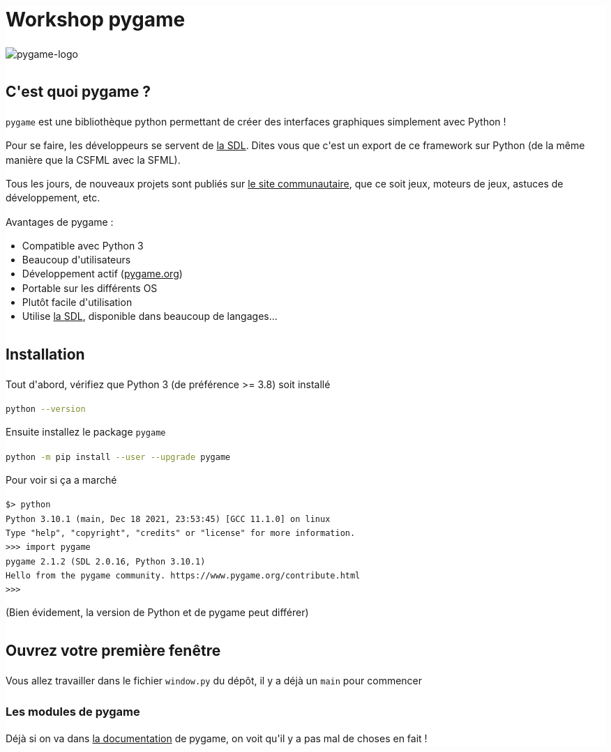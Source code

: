# Workshop pygame
![pygame-logo](https://raw.githubusercontent.com/pygame/pygame/main/docs/pygame_logo.svg)

## C'est quoi pygame ?
`pygame` est une bibliothèque python permettant de créer des interfaces graphiques simplement avec Python !

Pour se faire, les développeurs se servent de [la SDL](https://www.libsdl.org/). Dites vous que c'est un export de ce framework sur Python (de la même manière que la CSFML avec la SFML).

Tous les jours, de nouveaux projets sont publiés sur [le site communautaire](https://www.pygame.org/tags/all), que ce soit jeux, moteurs de jeux, astuces de développement, etc.

Avantages de pygame :
- Compatible avec Python 3
- Beaucoup d'utilisateurs
- Développement actif ([pygame.org](https://www.pygame.org/))
- Portable sur les différents OS
- Plutôt facile d'utilisation
- Utilise [la SDL](https://www.libsdl.org/), disponible dans beaucoup de langages...

## Installation
Tout d'abord, vérifiez que Python 3 (de préférence >= 3.8) soit installé
```sh
python --version
```
Ensuite installez le package `pygame`
```sh
python -m pip install --user --upgrade pygame
```
Pour voir si ça a marché
```
$> python
Python 3.10.1 (main, Dec 18 2021, 23:53:45) [GCC 11.1.0] on linux
Type "help", "copyright", "credits" or "license" for more information.
>>> import pygame
pygame 2.1.2 (SDL 2.0.16, Python 3.10.1)
Hello from the pygame community. https://www.pygame.org/contribute.html
>>> 
```
(Bien évidement, la version de Python et de pygame peut différer)

## Ouvrez votre première fenêtre
Vous allez travailler dans le fichier `window.py` du dépôt, il y a déjà un `main` pour commencer

### Les modules de pygame

Déjà si on va dans [la documentation](https://www.pygame.org/docs/) de pygame, on voit qu'il y a pas mal de choses en fait !
